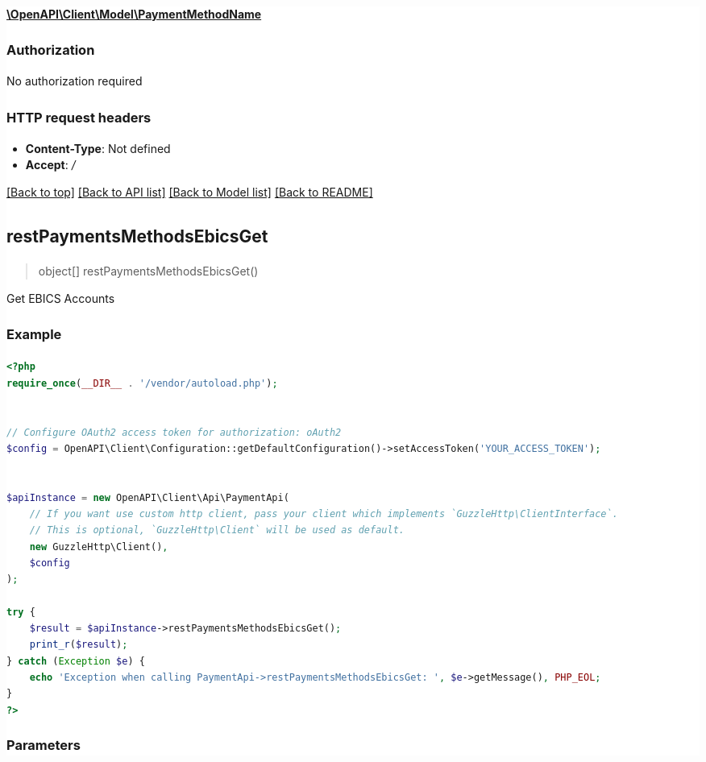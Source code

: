 [**\OpenAPI\Client\Model\PaymentMethodName**](../Model/PaymentMethodName.md)

### Authorization

No authorization required

### HTTP request headers

- **Content-Type**: Not defined
- **Accept**: */*

[[Back to top]](#) [[Back to API list]](../../README.md#documentation-for-api-endpoints)
[[Back to Model list]](../../README.md#documentation-for-models)
[[Back to README]](../../README.md)


## restPaymentsMethodsEbicsGet

> object[] restPaymentsMethodsEbicsGet()

Get EBICS Accounts

### Example

```php
<?php
require_once(__DIR__ . '/vendor/autoload.php');


// Configure OAuth2 access token for authorization: oAuth2
$config = OpenAPI\Client\Configuration::getDefaultConfiguration()->setAccessToken('YOUR_ACCESS_TOKEN');


$apiInstance = new OpenAPI\Client\Api\PaymentApi(
    // If you want use custom http client, pass your client which implements `GuzzleHttp\ClientInterface`.
    // This is optional, `GuzzleHttp\Client` will be used as default.
    new GuzzleHttp\Client(),
    $config
);

try {
    $result = $apiInstance->restPaymentsMethodsEbicsGet();
    print_r($result);
} catch (Exception $e) {
    echo 'Exception when calling PaymentApi->restPaymentsMethodsEbicsGet: ', $e->getMessage(), PHP_EOL;
}
?>
```

### Parameters
